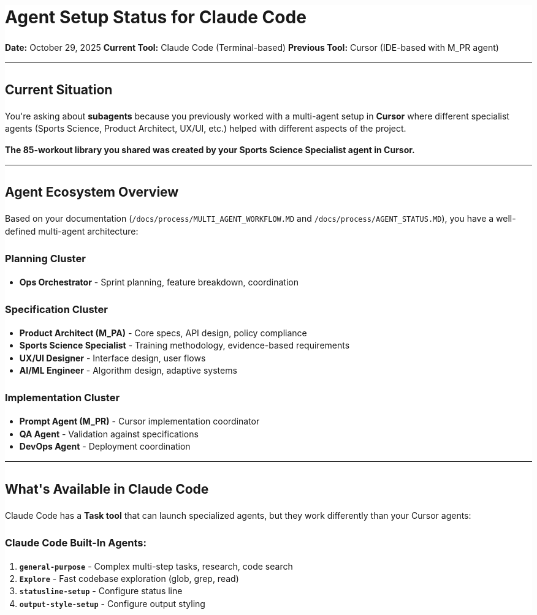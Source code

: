 # Agent Setup Status for Claude Code

**Date:** October 29, 2025
**Current Tool:** Claude Code (Terminal-based)
**Previous Tool:** Cursor (IDE-based with M_PR agent)

---

## Current Situation

You're asking about **subagents** because you previously worked with a multi-agent setup in **Cursor** where different specialist agents (Sports Science, Product Architect, UX/UI, etc.) helped with different aspects of the project.

**The 85-workout library you shared was created by your Sports Science Specialist agent in Cursor.**

---

## Agent Ecosystem Overview

Based on your documentation (`/docs/process/MULTI_AGENT_WORKFLOW.MD` and `/docs/process/AGENT_STATUS.MD`), you have a well-defined multi-agent architecture:

### Planning Cluster
- **Ops Orchestrator** - Sprint planning, feature breakdown, coordination

### Specification Cluster
- **Product Architect (M_PA)** - Core specs, API design, policy compliance
- **Sports Science Specialist** - Training methodology, evidence-based requirements
- **UX/UI Designer** - Interface design, user flows
- **AI/ML Engineer** - Algorithm design, adaptive systems

### Implementation Cluster
- **Prompt Agent (M_PR)** - Cursor implementation coordinator
- **QA Agent** - Validation against specifications
- **DevOps Agent** - Deployment coordination

---

## What's Available in Claude Code

Claude Code has a **Task tool** that can launch specialized agents, but they work differently than your Cursor agents:

### Claude Code Built-In Agents:
1. **`general-purpose`** - Complex multi-step tasks, research, code search
2. **`Explore`** - Fast codebase exploration (glob, grep, read)
3. **`statusline-setup`** - Configure status line
4. **`output-style-setup`** - Configure output styling
